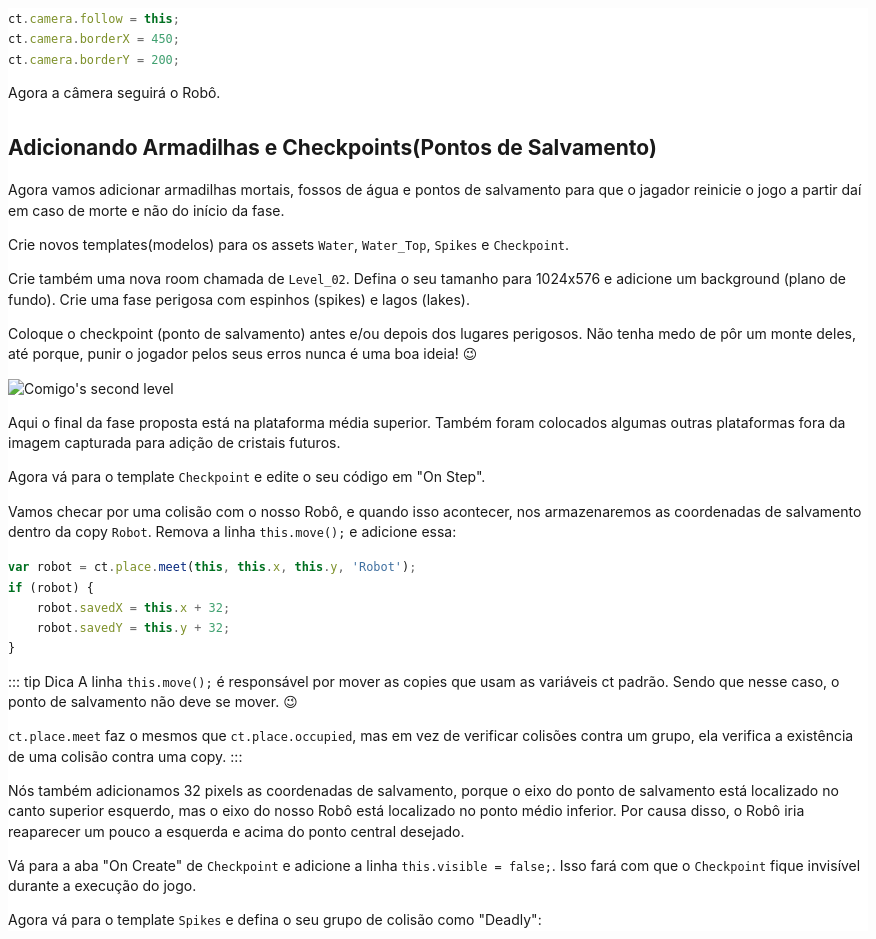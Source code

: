 ```js
ct.camera.follow = this;
ct.camera.borderX = 450;
ct.camera.borderY = 200;
```

Agora a câmera seguirá o Robô.

## Adicionando Armadilhas e Checkpoints(Pontos de Salvamento)

Agora vamos adicionar armadilhas mortais, fossos de água e pontos de salvamento para que o jagador reinicie o jogo a partir daí em caso de morte e não do início da fase.

Crie novos templates(modelos) para os assets `Water`, `Water_Top`, `Spikes` e `Checkpoint`.

Crie também uma nova room chamada de `Level_02`. Defina o seu tamanho para 1024x576 e adicione um background (plano de fundo). Crie uma fase perigosa com espinhos (spikes) e lagos (lakes).

Coloque o checkpoint (ponto de salvamento) antes e/ou depois dos lugares perigosos. Não tenha medo de pôr um monte deles, até porque, punir o jogador pelos seus erros nunca é uma boa ideia! 😉

![Comigo's second level](./../images/tutPlatformer_16.png)

Aqui o final da fase proposta está na plataforma média superior. Também foram colocados algumas outras plataformas fora da imagem capturada para adição de cristais futuros.

Agora vá para o template `Checkpoint` e edite o seu código em "On Step".

Vamos checar por uma colisão com o nosso Robô, e quando isso acontecer, nos armazenaremos as coordenadas de salvamento dentro da copy `Robot`. Remova a linha `this.move();` e adicione essa:

```js
var robot = ct.place.meet(this, this.x, this.y, 'Robot');
if (robot) {
    robot.savedX = this.x + 32;
    robot.savedY = this.y + 32;
}
```

::: tip Dica
A linha `this.move();` é responsável por mover as copies que usam as variáveis ct padrão. Sendo que nesse caso, o ponto de salvamento não deve se mover. 😉

`ct.place.meet` faz o mesmos que `ct.place.occupied`, mas em vez de verificar colisões contra um grupo, ela verifica a existência de uma colisão contra uma copy.
:::

Nós também adicionamos 32 pixels as coordenadas de salvamento, porque o eixo do ponto de salvamento está localizado no canto superior esquerdo, mas o eixo do nosso Robô está localizado no ponto médio inferior. Por causa disso, o Robô iria reaparecer um pouco a esquerda e acima do ponto central desejado.

Vá para a aba "On Create" de `Checkpoint` e adicione a linha `this.visible = false;`. Isso fará com que o `Checkpoint` fique invisível durante a execução do jogo.

Agora vá para o template `Spikes` e defina o seu grupo de colisão como "Deadly":
